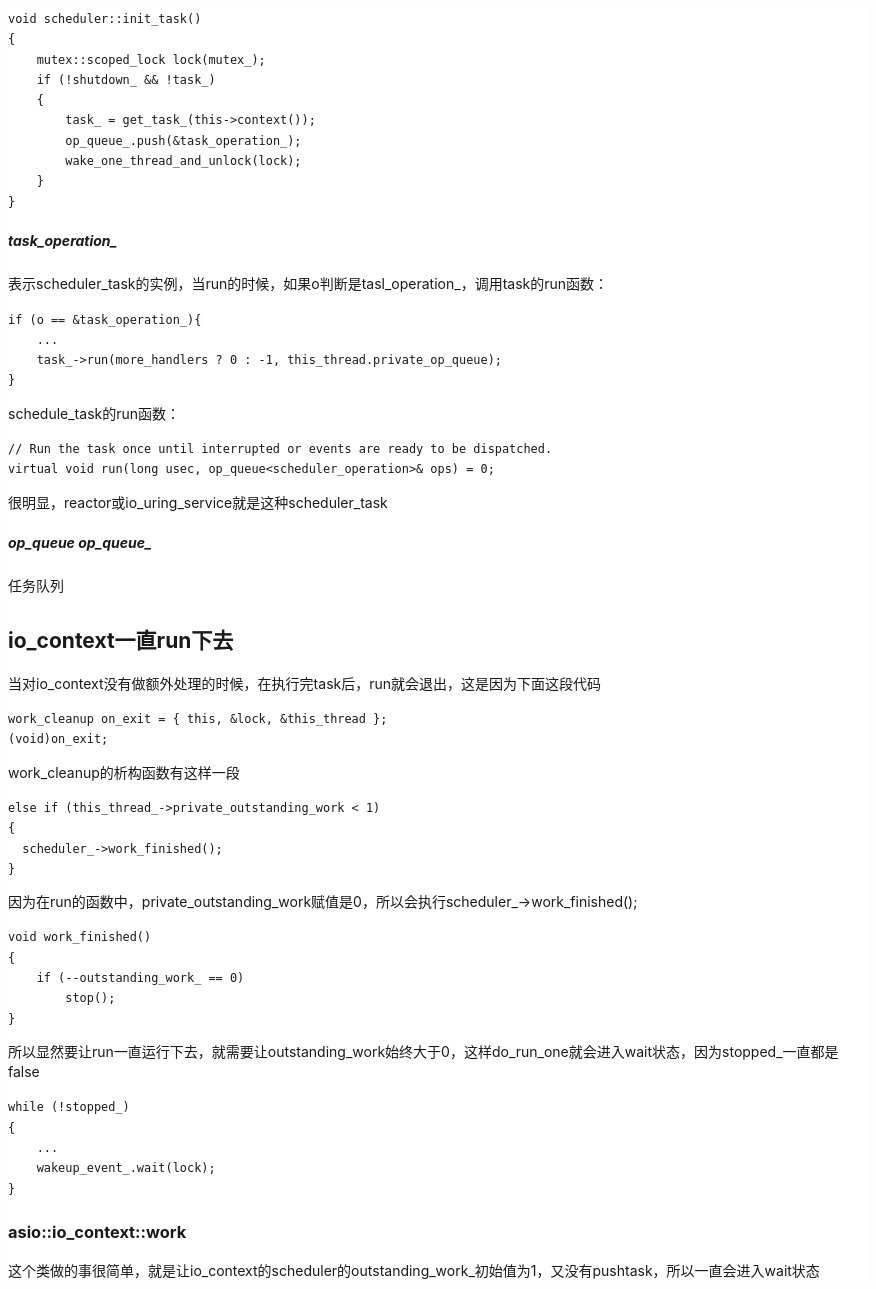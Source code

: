 	void scheduler::init_task()
	{
		mutex::scoped_lock lock(mutex_);
		if (!shutdown_ && !task_)
		{
    		task_ = get_task_(this->context());
    		op_queue_.push(&task_operation_);
    		wake_one_thread_and_unlock(lock);
		}
	}
##### task_operation_
表示scheduler_task的实例，当run的时候，如果o判断是tasl_operation_，调用task的run函数：
	
	if (o == &task_operation_){
		...
		task_->run(more_handlers ? 0 : -1, this_thread.private_op_queue);
	}
schedule_task的run函数：
  
	// Run the task once until interrupted or events are ready to be dispatched.
	virtual void run(long usec, op_queue<scheduler_operation>& ops) = 0;
很明显，reactor或io_uring_service就是这种scheduler_task
##### op_queue<operation> op_queue_
任务队列
## io_context一直run下去
当对io_context没有做额外处理的时候，在执行完task后，run就会退出，这是因为下面这段代码

	work_cleanup on_exit = { this, &lock, &this_thread };
    (void)on_exit;
work_cleanup的析构函数有这样一段

	else if (this_thread_->private_outstanding_work < 1)
    {
      scheduler_->work_finished();
    }
因为在run的函数中，private_outstanding_work赋值是0，所以会执行scheduler_->work_finished();

	void work_finished()
	{
    	if (--outstanding_work_ == 0)
      		stop();
	}
所以显然要让run一直运行下去，就需要让outstanding_work始终大于0，这样do_run_one就会进入wait状态，因为stopped_一直都是false

	while (!stopped_)
	{
		...
		wakeup_event_.wait(lock);
	}
### asio::io_context::work
这个类做的事很简单，就是让io_context的scheduler的outstanding_work_初始值为1，又没有pushtask，所以一直会进入wait状态
